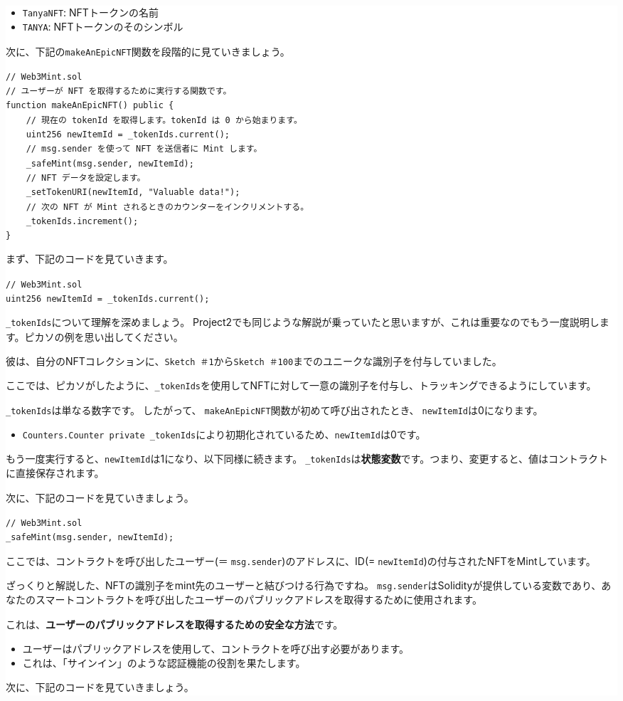 - `TanyaNFT`: NFTトークンの名前
- `TANYA`: NFTトークンのそのシンボル

次に、下記の`makeAnEpicNFT`関数を段階的に見ていきましょう。

```solidity
// Web3Mint.sol
// ユーザーが NFT を取得するために実行する関数です。
function makeAnEpicNFT() public {
	// 現在の tokenId を取得します。tokenId は 0 から始まります。
	uint256 newItemId = _tokenIds.current();
	// msg.sender を使って NFT を送信者に Mint します。
	_safeMint(msg.sender, newItemId);
	// NFT データを設定します。
	_setTokenURI(newItemId, "Valuable data!");
	// 次の NFT が Mint されるときのカウンターをインクリメントする。
	_tokenIds.increment();
}
```

まず、下記のコードを見ていきます。

```solidity
// Web3Mint.sol
uint256 newItemId = _tokenIds.current();
```

`_tokenIds`について理解を深めましょう。
Project2でも同じような解説が乗っていたと思いますが、これは重要なのでもう一度説明します。ピカソの例を思い出してください。

彼は、自分のNFTコレクションに、`Sketch ＃1`から`Sketch ＃100`までのユニークな識別子を付与していました。

ここでは、ピカソがしたように、`_tokenIds`を使用してNFTに対して一意の識別子を付与し、トラッキングできるようにしています。

`_tokenIds`は単なる数字です。
したがって、 `makeAnEpicNFT`関数が初めて呼び出されたとき、 `newItemId`は0になります。

- `Counters.Counter private _tokenIds`により初期化されているため、`newItemId`は0です。

もう一度実行すると、`newItemId`は1になり、以下同様に続きます。
`_tokenIds`は**状態変数**です。つまり、変更すると、値はコントラクトに直接保存されます。

次に、下記のコードを見ていきましょう。

```solidity
// Web3Mint.sol
_safeMint(msg.sender, newItemId);
```

ここでは、コントラクトを呼び出したユーザー(＝ `msg.sender`)のアドレスに、ID(= `newItemId`)の付与されたNFTをMintしています。

ざっくりと解説した、NFTの識別子をmint先のユーザーと結びつける行為ですね。
`msg.sender`はSolidityが提供している変数であり、あなたのスマートコントラクトを呼び出したユーザーのパブリックアドレスを取得するために使用されます。

これは、**ユーザーのパブリックアドレスを取得するための安全な方法**です。

- ユーザーはパブリックアドレスを使用して、コントラクトを呼び出す必要があります。
- これは、「サインイン」のような認証機能の役割を果たします。

次に、下記のコードを見ていきましょう。
